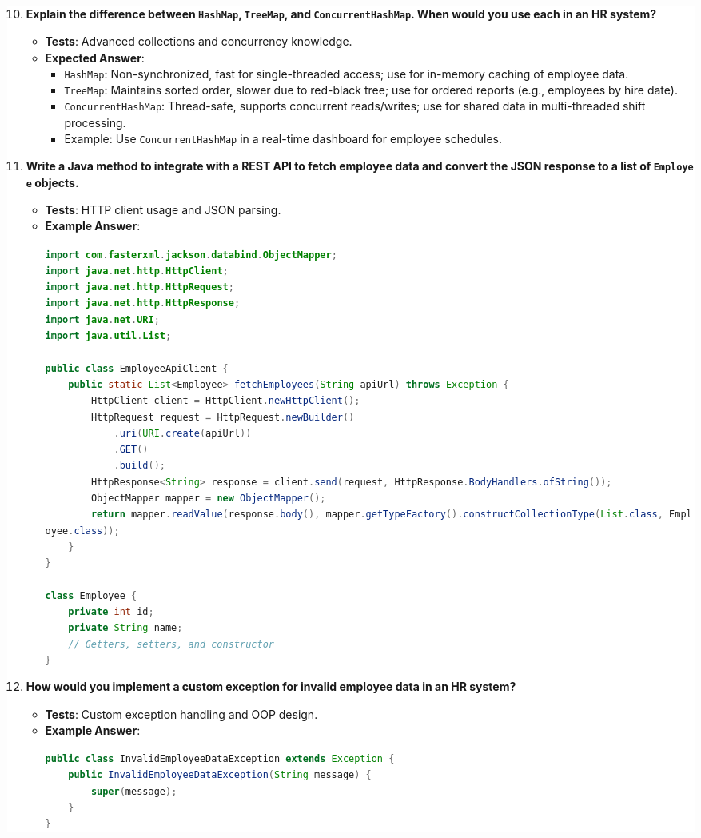10. **Explain the difference between `HashMap`, `TreeMap`, and `ConcurrentHashMap`. When would you use each in an HR system?**
    - **Tests**: Advanced collections and concurrency knowledge.
    - **Expected Answer**:
        - `HashMap`: Non-synchronized, fast for single-threaded access; use for in-memory caching of employee data.
        - `TreeMap`: Maintains sorted order, slower due to red-black tree; use for ordered reports (e.g., employees by hire date).
        - `ConcurrentHashMap`: Thread-safe, supports concurrent reads/writes; use for shared data in multi-threaded shift processing.
        - Example: Use `ConcurrentHashMap` in a real-time dashboard for employee schedules.

11. **Write a Java method to integrate with a REST API to fetch employee data and convert the JSON response to a list of `Employee` objects.**
    - **Tests**: HTTP client usage and JSON parsing.
    - **Example Answer**:
      ```java
      import com.fasterxml.jackson.databind.ObjectMapper;
      import java.net.http.HttpClient;
      import java.net.http.HttpRequest;
      import java.net.http.HttpResponse;
      import java.net.URI;
      import java.util.List;

      public class EmployeeApiClient {
          public static List<Employee> fetchEmployees(String apiUrl) throws Exception {
              HttpClient client = HttpClient.newHttpClient();
              HttpRequest request = HttpRequest.newBuilder()
                  .uri(URI.create(apiUrl))
                  .GET()
                  .build();
              HttpResponse<String> response = client.send(request, HttpResponse.BodyHandlers.ofString());
              ObjectMapper mapper = new ObjectMapper();
              return mapper.readValue(response.body(), mapper.getTypeFactory().constructCollectionType(List.class, Employee.class));
          }
      }

      class Employee {
          private int id;
          private String name;
          // Getters, setters, and constructor
      }
      ```

12. **How would you implement a custom exception for invalid employee data in an HR system?**
    - **Tests**: Custom exception handling and OOP design.
    - **Example Answer**:
      ```java
      public class InvalidEmployeeDataException extends Exception {
          public InvalidEmployeeDataException(String message) {
              super(message);
          }
      }
